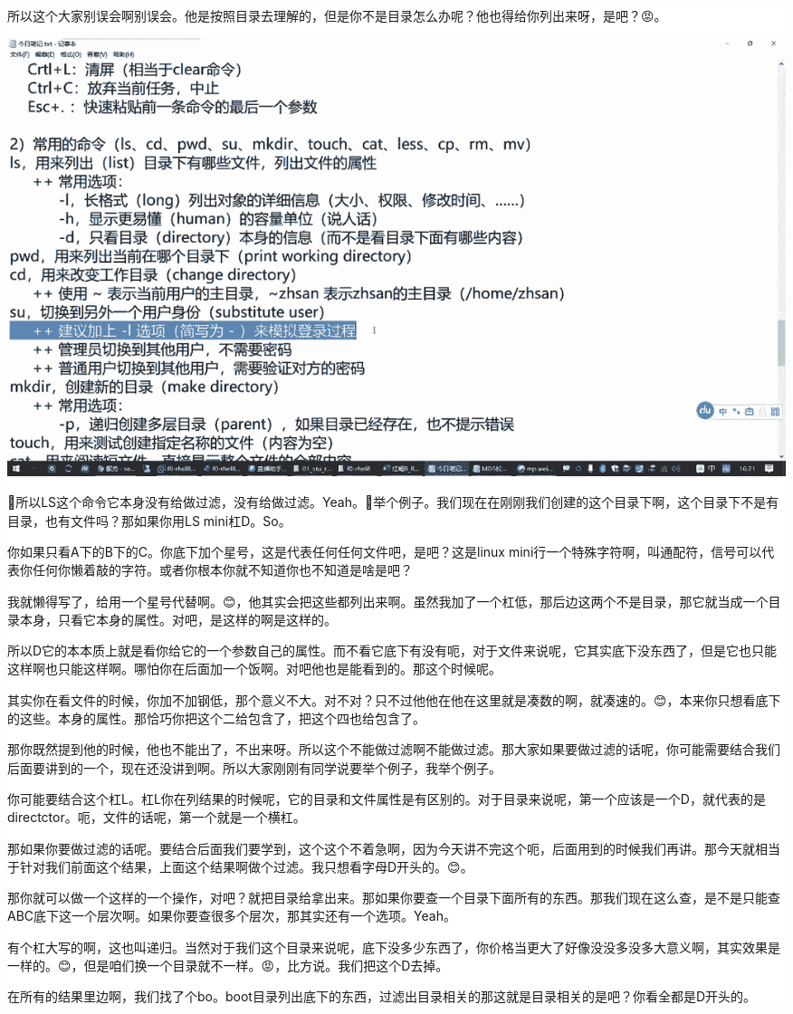 所以这个大家别误会啊别误会。他是按照目录去理解的，但是你不是目录怎么办呢？他也得给你列出来呀，是吧？😡。



![](img/d6e062c949df647781dc86a2db500e6a_8.png)

🎼所以LS这个命令它本身没有给做过滤，没有给做过滤。Yeah。🎼举个例子。我们现在在刚刚我们创建的这个目录下啊，这个目录下不是有目录，也有文件吗？那如果你用LS mini杠D。So。

你如果只看A下的B下的C。你底下加个星号，这是代表任何任何文件吧，是吧？这是linux mini行一个特殊字符啊，叫通配符，信号可以代表你任何你懒着敲的字符。或者你根本你就不知道你也不知道是啥是吧？

我就懒得写了，给用一个星号代替啊。😊，他其实会把这些都列出来啊。虽然我加了一个杠低，那后边这两个不是目录，那它就当成一个目录本身，只看它本身的属性。对吧，是这样的啊是这样的。

所以D它的本本质上就是看你给它的一个参数自己的属性。而不看它底下有没有呃，对于文件来说呢，它其实底下没东西了，但是它也只能这样啊也只能这样啊。哪怕你在后面加一个饭啊。对吧他也是能看到的。那这个时候呢。

其实你在看文件的时候，你加不加钢低，那个意义不大。对不对？只不过他他在他在这里就是凑数的啊，就凑速的。😊，本来你只想看底下的这些。本身的属性。那恰巧你把这个二给包含了，把这个四也给包含了。

那你既然提到他的时候，他也不能出了，不出来呀。所以这个不能做过滤啊不能做过滤。那大家如果要做过滤的话呢，你可能需要结合我们后面要讲到的一个，现在还没讲到啊。所以大家刚刚有同学说要举个例子，我举个例子。

你可能要结合这个杠L。杠L你在列结果的时候呢，它的目录和文件属性是有区别的。对于目录来说呢，第一个应该是一个D，就代表的是directctor。呃，文件的话呢，第一个就是一个横杠。

那如果你要做过滤的话呢。要结合后面我们要学到，这个这个不着急啊，因为今天讲不完这个呃，后面用到的时候我们再讲。那今天就相当于针对我们前面这个结果，上面这个结果啊做个过滤。我只想看字母D开头的。😊。

那你就可以做一个这样的一个操作，对吧？就把目录给拿出来。那如果你要查一个目录下面所有的东西。那我们现在这么查，是不是只能查ABC底下这一个层次啊。如果你要查很多个层次，那其实还有一个选项。Yeah。

有个杠大写的啊，这也叫递归。当然对于我们这个目录来说呢，底下没多少东西了，你价格当更大了好像没没多没多大意义啊，其实效果是一样的。😊，但是咱们换一个目录就不一样。😡，比方说。我们把这个D去掉。

在所有的结果里边啊，我们找了个bo。boot目录列出底下的东西，过滤出目录相关的那这就是目录相关的是吧？你看全都是D开头的。



